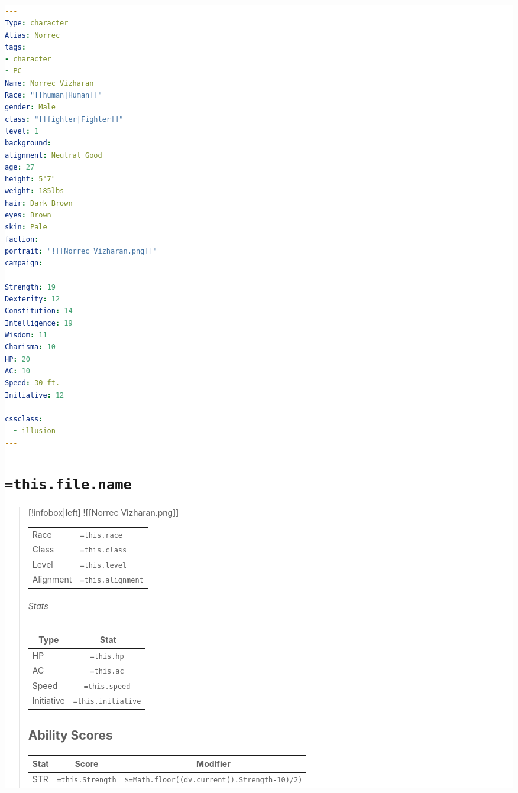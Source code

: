 ```yaml
---
Type: character
Alias: Norrec
tags:
- character
- PC
Name: Norrec Vizharan
Race: "[[human|Human]]"
gender: Male
class: "[[fighter|Fighter]]"
level: 1
background: 
alignment: Neutral Good
age: 27
height: 5'7"
weight: 185lbs
hair: Dark Brown
eyes: Brown
skin: Pale
faction:
portrait: "![[Norrec Vizharan.png]]"
campaign: 

Strength: 19
Dexterity: 12
Constitution: 14
Intelligence: 19
Wisdom: 11
Charisma: 10
HP: 20
AC: 10
Speed: 30 ft.
Initiative: 12

cssclass: 
  - illusion
---
```

# `=this.file.name`

> [!infobox|left]
> ![[Norrec Vizharan.png]]
>
> |||
> |---|---|
> |Race| `=this.race`|
> |Class| `=this.class`|
> |Level| `=this.level`|
> |Alignment| `=this.alignment`|
> ###### Stats  
> Type |  Stat |  
> ---|:---:|  
> HP | `=this.hp` |  
> AC | `=this.ac` |  
> Speed | `=this.speed` |  
> Initiative | `=this.initiative` |
> ## Ability Scores
> 
> |Stat |Score|Modifier|
> | --- | :---: | :---: |
> | STR | `=this.Strength` |`$=Math.floor((dv.current().Strength-10)/2)`|